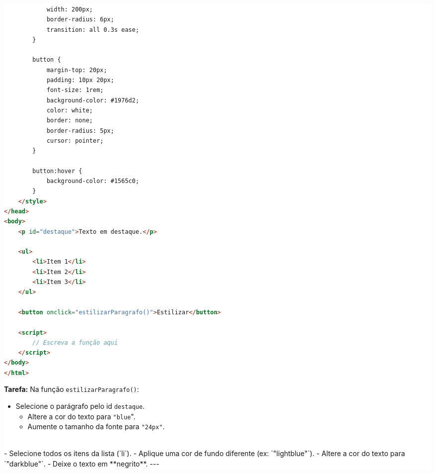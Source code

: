 ```html
            width: 200px;
            border-radius: 6px;
            transition: all 0.3s ease;
        }

        button {
            margin-top: 20px;
            padding: 10px 20px;
            font-size: 1rem;
            background-color: #1976d2;
            color: white;
            border: none;
            border-radius: 5px;
            cursor: pointer;
        }

        button:hover {
            background-color: #1565c0;
        }
    </style>
</head>
<body>
    <p id="destaque">Texto em destaque.</p>

    <ul>
        <li>Item 1</li>
        <li>Item 2</li>
        <li>Item 3</li>
    </ul>

    <button onclick="estilizarParagrafo()">Estilizar</button>

    <script>
        // Escreva a função aqui
    </script>
</body>
</html>
```

**Tarefa:**
Na função `estilizarParagrafo()`:

- Selecione o parágrafo pelo id `destaque`.
    - Altere a cor do texto para `"blue`".
    - Aumente o tamanho da fonte para `"24px"`.
<br>
- Selecione todos os itens da lista (`li`).
    - Aplique uma cor de fundo diferente (ex: `"lightblue"`).
    - Altere a cor do texto para `"darkblue"`.
    - Deixe o texto em **negrito**.
---
